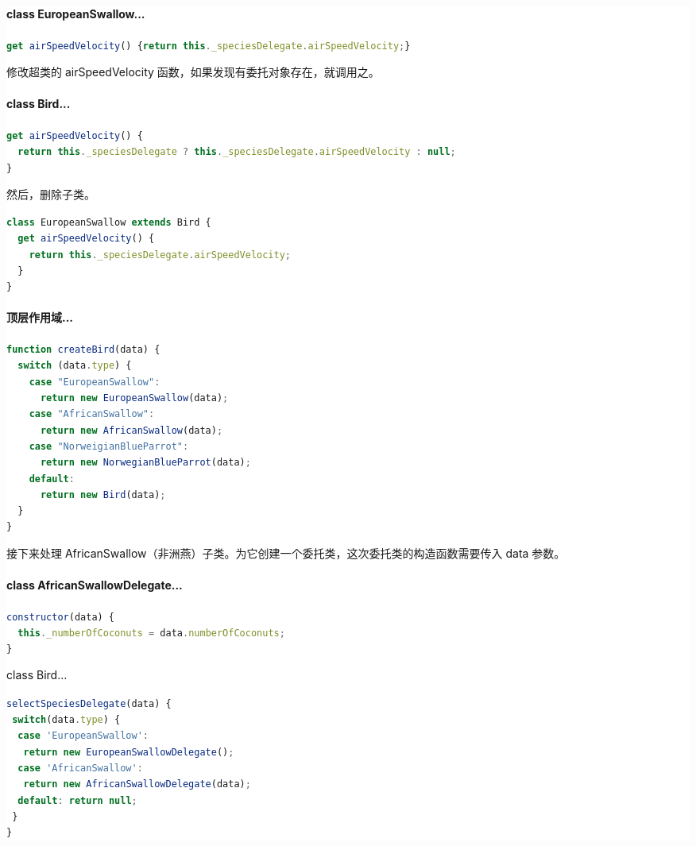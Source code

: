 #### class EuropeanSwallow...

```js
get airSpeedVelocity() {return this._speciesDelegate.airSpeedVelocity;}
```

修改超类的 airSpeedVelocity 函数，如果发现有委托对象存在，就调用之。

#### class Bird...

```js
get airSpeedVelocity() {
  return this._speciesDelegate ? this._speciesDelegate.airSpeedVelocity : null;
}
```

然后，删除子类。

```js
class EuropeanSwallow extends Bird {
  get airSpeedVelocity() {
    return this._speciesDelegate.airSpeedVelocity;
  }
}
```

#### 顶层作用域...

```js
function createBird(data) {
  switch (data.type) {
    case "EuropeanSwallow":
      return new EuropeanSwallow(data);
    case "AfricanSwallow":
      return new AfricanSwallow(data);
    case "NorweigianBlueParrot":
      return new NorwegianBlueParrot(data);
    default:
      return new Bird(data);
  }
}
```

接下来处理 AfricanSwallow（非洲燕）子类。为它创建一个委托类，这次委托类的构造函数需要传入 data 参数。

#### class AfricanSwallowDelegate...

```js
constructor(data) {
  this._numberOfCoconuts = data.numberOfCoconuts;
}
```

class Bird…

```js
selectSpeciesDelegate(data) {
 switch(data.type) {
  case 'EuropeanSwallow':
   return new EuropeanSwallowDelegate();
  case 'AfricanSwallow':
   return new AfricanSwallowDelegate(data);
  default: return null;
 }
}
```
